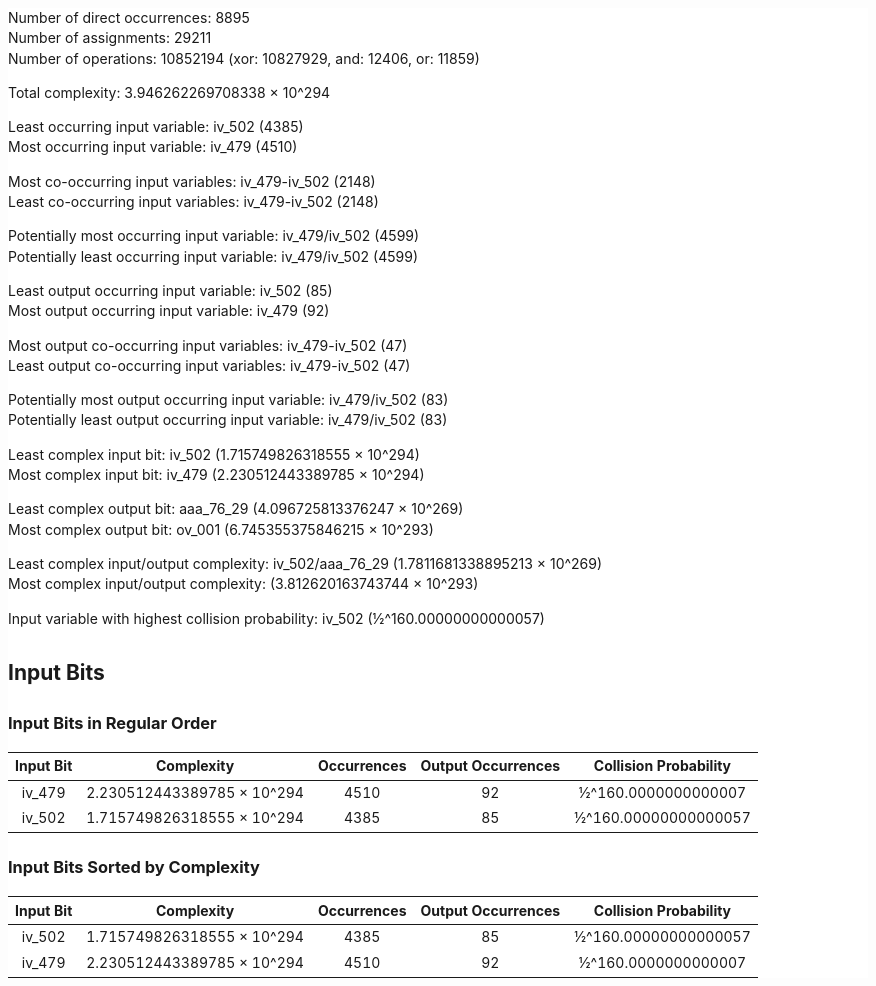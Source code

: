 Number of direct occurrences: 8895  
Number of assignments: 29211  
Number of operations: 10852194
(xor: 10827929,
and: 12406,
or: 11859)

Total complexity: 3.946262269708338 × 10^294

Least occurring input variable: iv_502 (4385)  
Most occurring input variable: iv_479 (4510)

Most co-occurring input variables: iv_479-iv_502 (2148)  
Least co-occurring input variables: iv_479-iv_502 (2148)

Potentially most occurring input variable: iv_479/iv_502 (4599)  
Potentially least occurring input variable: iv_479/iv_502 (4599)

Least output occurring input variable: iv_502 (85)  
Most output occurring input variable: iv_479 (92)

Most output co-occurring input variables: iv_479-iv_502 (47)  
Least output co-occurring input variables: iv_479-iv_502 (47)

Potentially most output occurring input variable: iv_479/iv_502 (83)  
Potentially least output occurring input variable: iv_479/iv_502 (83)

Least complex input bit: iv_502 (1.715749826318555 × 10^294)  
Most complex input bit: iv_479 (2.230512443389785 × 10^294)

Least complex output bit: aaa_76_29 (4.096725813376247 × 10^269)  
Most complex output bit: ov_001 (6.745355375846215 × 10^293)

Least complex input/output complexity: iv_502/aaa_76_29 (1.7811681338895213 × 10^269)  
Most complex input/output complexity:  (3.812620163743744 × 10^293)

Input variable with highest collision probability: iv_502 (½^160.00000000000057)

## Input Bits

### Input Bits in Regular Order

| Input Bit | Complexity | Occurrences | Output Occurrences | Collision Probability |
|:---------:|:----------:|:-----------:|:------------------:|:---------------------:|
| iv_479 | 2.230512443389785 × 10^294 | 4510 | 92 | ½^160.0000000000007 |
| iv_502 | 1.715749826318555 × 10^294 | 4385 | 85 | ½^160.00000000000057 |

### Input Bits Sorted by Complexity

| Input Bit | Complexity | Occurrences | Output Occurrences | Collision Probability |
|:---------:|:----------:|:-----------:|:------------------:|:---------------------:|
| iv_502 | 1.715749826318555 × 10^294 | 4385 | 85 | ½^160.00000000000057 |
| iv_479 | 2.230512443389785 × 10^294 | 4510 | 92 | ½^160.0000000000007 |
